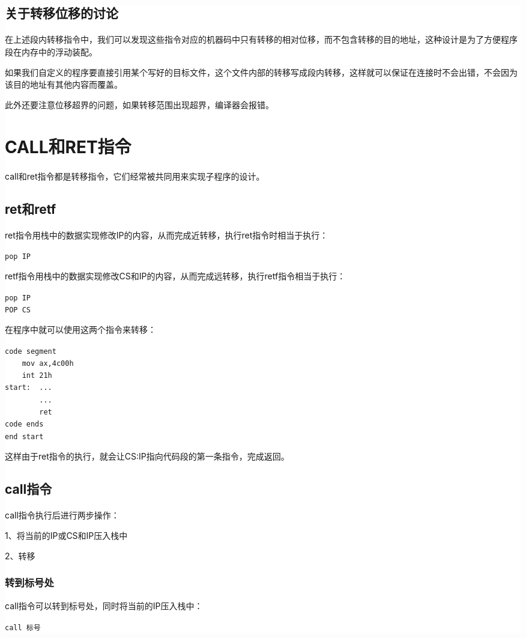 ## 关于转移位移的讨论

在上述段内转移指令中，我们可以发现这些指令对应的机器码中只有转移的相对位移，而不包含转移的目的地址，这种设计是为了方便程序段在内存中的浮动装配。

如果我们自定义的程序要直接引用某个写好的目标文件，这个文件内部的转移写成段内转移，这样就可以保证在连接时不会出错，不会因为该目的地址有其他内容而覆盖。

此外还要注意位移超界的问题，如果转移范围出现超界，编译器会报错。

# CALL和RET指令

call和ret指令都是转移指令，它们经常被共同用来实现子程序的设计。

## ret和retf

ret指令用栈中的数据实现修改IP的内容，从而完成近转移，执行ret指令时相当于执行：

~~~
pop IP
~~~

retf指令用栈中的数据实现修改CS和IP的内容，从而完成远转移，执行retf指令相当于执行：

~~~
pop IP
POP CS
~~~

在程序中就可以使用这两个指令来转移：

~~~
code segment
	mov ax,4c00h
	int 21h
start:	...
		...
		ret
code ends
end start
~~~

这样由于ret指令的执行，就会让CS:IP指向代码段的第一条指令，完成返回。

## call指令

call指令执行后进行两步操作：

1、将当前的IP或CS和IP压入栈中

2、转移

### 转到标号处

call指令可以转到标号处，同时将当前的IP压入栈中：

~~~
call 标号
~~~
